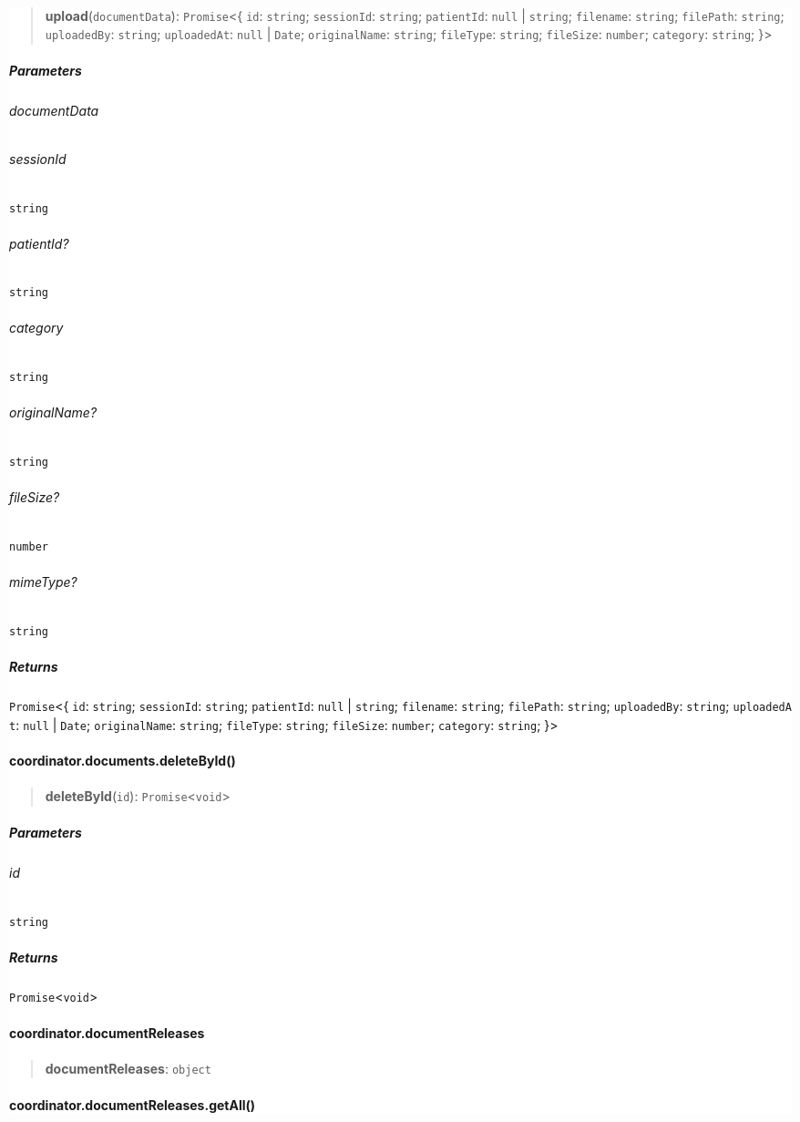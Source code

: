 > **upload**(`documentData`): `Promise`\<\{ `id`: `string`; `sessionId`: `string`; `patientId`: `null` \| `string`; `filename`: `string`; `filePath`: `string`; `uploadedBy`: `string`; `uploadedAt`: `null` \| `Date`; `originalName`: `string`; `fileType`: `string`; `fileSize`: `number`; `category`: `string`; \}\>

##### Parameters

###### documentData

###### sessionId

`string`

###### patientId?

`string`

###### category

`string`

###### originalName?

`string`

###### fileSize?

`number`

###### mimeType?

`string`

##### Returns

`Promise`\<\{ `id`: `string`; `sessionId`: `string`; `patientId`: `null` \| `string`; `filename`: `string`; `filePath`: `string`; `uploadedBy`: `string`; `uploadedAt`: `null` \| `Date`; `originalName`: `string`; `fileType`: `string`; `fileSize`: `number`; `category`: `string`; \}\>

#### coordinator.documents.deleteById()

> **deleteById**(`id`): `Promise`\<`void`\>

##### Parameters

###### id

`string`

##### Returns

`Promise`\<`void`\>

#### coordinator.documentReleases

> **documentReleases**: `object`

#### coordinator.documentReleases.getAll()
